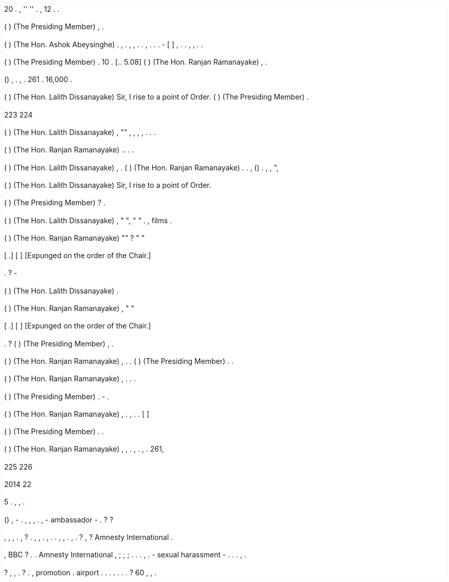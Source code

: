 20 . , '' '' . , 12 . .

( ) (The Presiding Member) , .

( ) (The Hon. Ashok Abeysinghe) . , . , , . . , . . . - [ ] , . . , , . .

( ) (The Presiding Member) . 10 . [.. 5.08] ( ) (The Hon. Ranjan Ramanayake) , .

() , . , . 261 . 16,000 .

( ) (The Hon. Lalith Dissanayake) Sir, I rise to a point of Order. ( ) (The Presiding Member) .

223 224

( ) (The Hon. Lalith Dissanayake) , "" , , , , . . .

( ) (The Hon. Ranjan Ramanayake) .. . .

( ) (The Hon. Lalith Dissanayake) , . ( ) (The Hon. Ranjan Ramanayake) . . , () . , , ",

( ) (The Hon. Lalith Dissanayake) Sir, I rise to a point of Order.

( ) (The Presiding Member) ? .

( ) (The Hon. Lalith Dissanayake) , " ", " " . , films .

( ) (The Hon. Ranjan Ramanayake) "" ? " "

[ .] [ ] [Expunged on the order of the Chair.]

. ? -

( ) (The Hon. Lalith Dissanayake) .

( ) (The Hon. Ranjan Ramanayake) , " "

[ .] [ ] [Expunged on the order of the Chair.]

. ? ( ) (The Presiding Member) , .

( ) (The Hon. Ranjan Ramanayake) , . . ( ) (The Presiding Member) . .

( ) (The Hon. Ranjan Ramanayake) , . . .

( ) (The Presiding Member) . - .

( ) (The Hon. Ranjan Ramanayake) , . , . . [ ]

( ) (The Presiding Member) . .

( ) (The Hon. Ranjan Ramanayake) , , . , . , . 261,

225 226

2014 22

5 . , , .

() , - . , , , . , - ambassador - . ? ?

, , , . , ? . , , . , . . , , . , . ? , ? Amnesty International .

, BBC ? . . Amnesty International , ; ; ; . . . , . - sexual harassment - . . . , .

? , , . ? . , promotion . airport . . . . . . . ? 60 , , .
